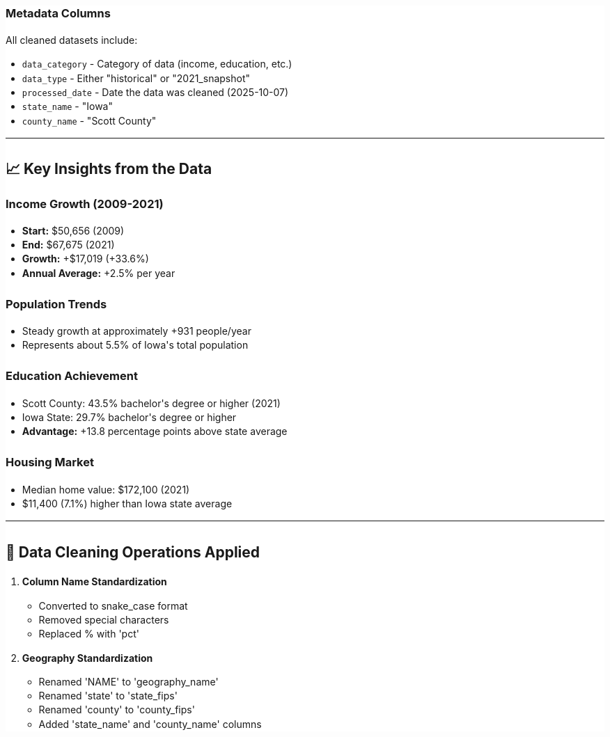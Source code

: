 ### Metadata Columns

All cleaned datasets include:

- `data_category` - Category of data (income, education, etc.)
- `data_type` - Either "historical" or "2021_snapshot"
- `processed_date` - Date the data was cleaned (2025-10-07)
- `state_name` - "Iowa"
- `county_name` - "Scott County"

---

## 📈 Key Insights from the Data

### Income Growth (2009-2021)

- **Start:** $50,656 (2009)
- **End:** $67,675 (2021)
- **Growth:** +$17,019 (+33.6%)
- **Annual Average:** +2.5% per year

### Population Trends

- Steady growth at approximately +931 people/year
- Represents about 5.5% of Iowa's total population

### Education Achievement

- Scott County: 43.5% bachelor's degree or higher (2021)
- Iowa State: 29.7% bachelor's degree or higher
- **Advantage:** +13.8 percentage points above state average

### Housing Market

- Median home value: $172,100 (2021)
- $11,400 (7.1%) higher than Iowa state average

---

## 🔧 Data Cleaning Operations Applied

1. **Column Name Standardization**

   - Converted to snake_case format
   - Removed special characters
   - Replaced % with 'pct'

2. **Geography Standardization**

   - Renamed 'NAME' to 'geography_name'
   - Renamed 'state' to 'state_fips'
   - Renamed 'county' to 'county_fips'
   - Added 'state_name' and 'county_name' columns
